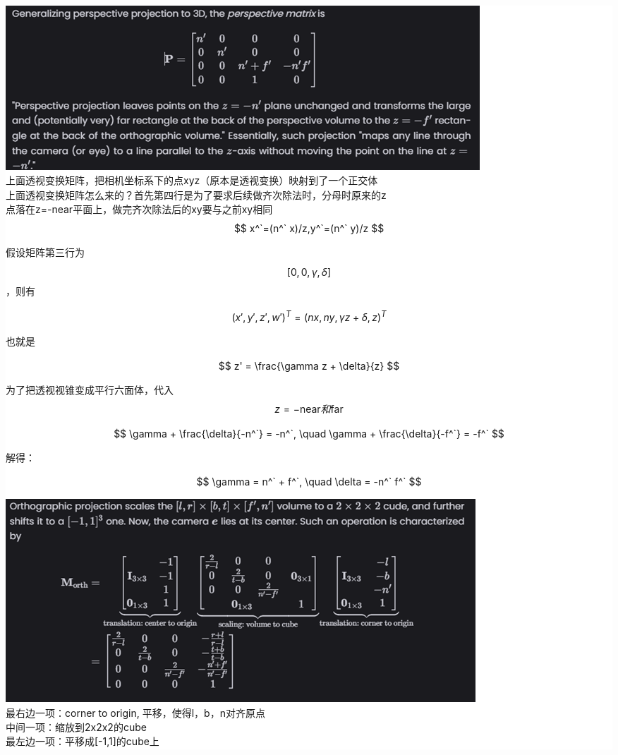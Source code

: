 ![ndc perp](md_images/ndc_perp.png)    
上面透视变换矩阵，把相机坐标系下的点xyz（原本是透视变换）映射到了一个正交体  
上面透视变换矩阵怎么来的？首先第四行是为了要求后续做齐次除法时，分母时原来的z  
点落在z=-near平面上，做完齐次除法后的xy要与之前xy相同  
$$
x^`=(n^` x)/z,y^`=(n^` y)/z
$$

假设矩阵第三行为 $$ [0,0,\gamma,\delta]$$，则有

$$
(x', y', z', w')^T = (n x, n y, \gamma z + \delta, z)^T
$$

也就是

$$
z' = \frac{\gamma z + \delta}{z}
$$

为了把透视视锥变成平行六面体，代入 $$z = -\text{near} 和 \text{far}$$

$$
\gamma + \frac{\delta}{-n^`} = -n^`, 
\quad
\gamma + \frac{\delta}{-f^`} = -f^`
$$

解得：

$$
\gamma = n^` + f^`, 
\quad 
\delta = -n^` f^`
$$

![ndc perp](md_images/ndc_perp2.png)   
最右边一项：corner to origin, 平移，使得l，b，n对齐原点  
中间一项：缩放到2x2x2的cube  
最左边一项：平移成[-1,1]的cube上  
